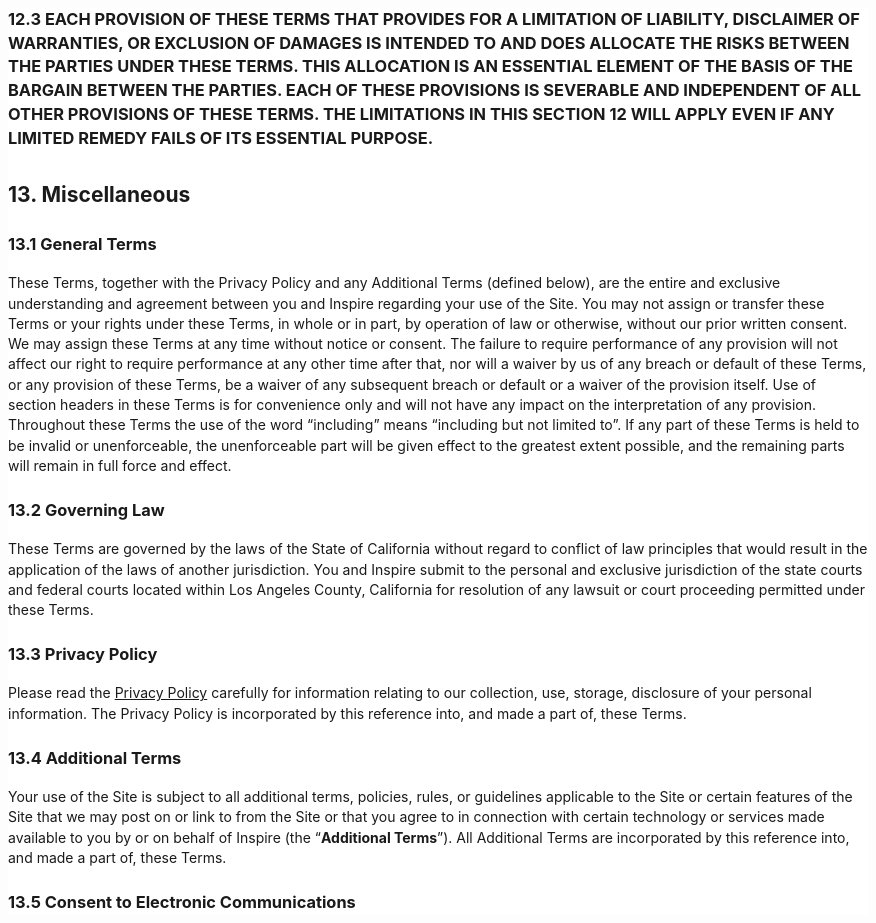 ### 12.3 EACH PROVISION OF THESE TERMS THAT PROVIDES FOR A LIMITATION OF LIABILITY, DISCLAIMER OF WARRANTIES, OR EXCLUSION OF DAMAGES IS INTENDED TO AND DOES ALLOCATE THE RISKS BETWEEN THE PARTIES UNDER THESE TERMS. THIS ALLOCATION IS AN ESSENTIAL ELEMENT OF THE BASIS OF THE BARGAIN BETWEEN THE PARTIES. EACH OF THESE PROVISIONS IS SEVERABLE AND INDEPENDENT OF ALL OTHER PROVISIONS OF THESE TERMS. THE LIMITATIONS IN THIS SECTION 12 WILL APPLY EVEN IF ANY LIMITED REMEDY FAILS OF ITS ESSENTIAL PURPOSE.

13\. Miscellaneous
------------------

### 13.1 General Terms

These Terms, together with the Privacy Policy and any Additional Terms (defined below), are the entire and exclusive understanding and agreement between you and Inspire regarding your use of the Site. You may not assign or transfer these Terms or your rights under these Terms, in whole or in part, by operation of law or otherwise, without our prior written consent. We may assign these Terms at any time without notice or consent. The failure to require performance of any provision will not affect our right to require performance at any other time after that, nor will a waiver by us of any breach or default of these Terms, or any provision of these Terms, be a waiver of any subsequent breach or default or a waiver of the provision itself. Use of section headers in these Terms is for convenience only and will not have any impact on the interpretation of any provision. Throughout these Terms the use of the word “including” means “including but not limited to”. If any part of these Terms is held to be invalid or unenforceable, the unenforceable part will be given effect to the greatest extent possible, and the remaining parts will remain in full force and effect.

### 13.2 Governing Law

These Terms are governed by the laws of the State of California without regard to conflict of law principles that would result in the application of the laws of another jurisdiction. You and Inspire submit to the personal and exclusive jurisdiction of the state courts and federal courts located within Los Angeles County, California for resolution of any lawsuit or court proceeding permitted under these Terms.

### 13.3 Privacy Policy

Please read the [Privacy Policy](https://www.helloinspire.com/policies/privacy-policy/) carefully for information relating to our collection, use, storage, disclosure of your personal information. The Privacy Policy is incorporated by this reference into, and made a part of, these Terms.

### 13.4 Additional Terms

Your use of the Site is subject to all additional terms, policies, rules, or guidelines applicable to the Site or certain features of the Site that we may post on or link to from the Site or that you agree to in connection with certain technology or services made available to you by or on behalf of Inspire (the “**Additional Terms**”). All Additional Terms are incorporated by this reference into, and made a part of, these Terms.

### 13.5 Consent to Electronic Communications
